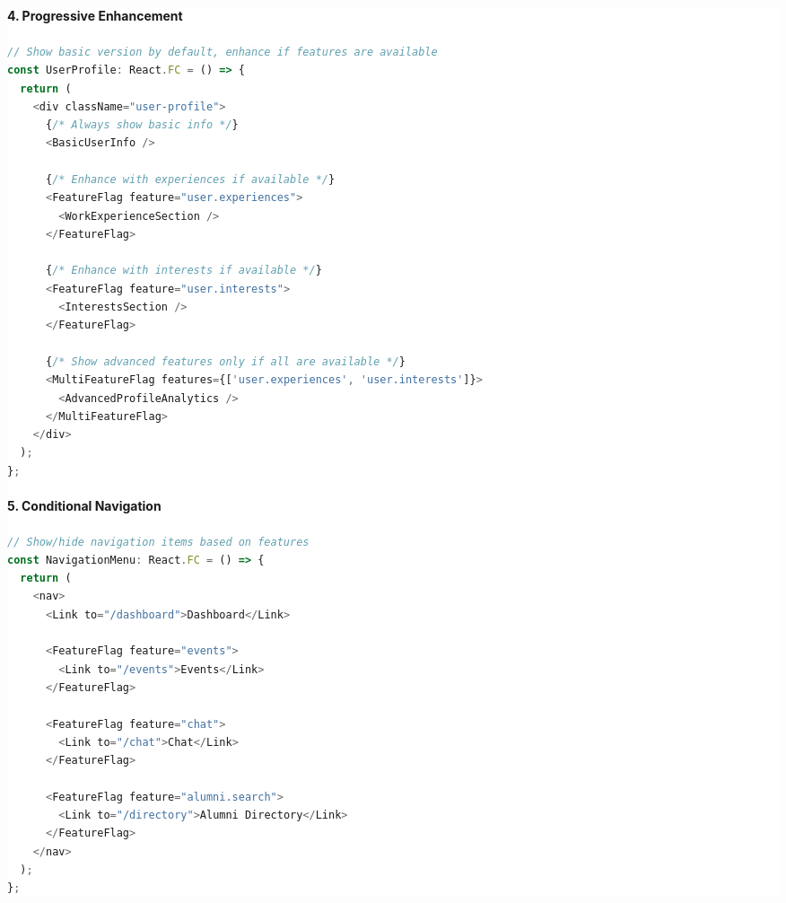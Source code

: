 #### 4. Progressive Enhancement

```typescript
// Show basic version by default, enhance if features are available
const UserProfile: React.FC = () => {
  return (
    <div className="user-profile">
      {/* Always show basic info */}
      <BasicUserInfo />
      
      {/* Enhance with experiences if available */}
      <FeatureFlag feature="user.experiences">
        <WorkExperienceSection />
      </FeatureFlag>
      
      {/* Enhance with interests if available */}
      <FeatureFlag feature="user.interests">
        <InterestsSection />
      </FeatureFlag>
      
      {/* Show advanced features only if all are available */}
      <MultiFeatureFlag features={['user.experiences', 'user.interests']}>
        <AdvancedProfileAnalytics />
      </MultiFeatureFlag>
    </div>
  );
};
```

#### 5. Conditional Navigation

```typescript
// Show/hide navigation items based on features
const NavigationMenu: React.FC = () => {
  return (
    <nav>
      <Link to="/dashboard">Dashboard</Link>
      
      <FeatureFlag feature="events">
        <Link to="/events">Events</Link>
      </FeatureFlag>
      
      <FeatureFlag feature="chat">
        <Link to="/chat">Chat</Link>
      </FeatureFlag>
      
      <FeatureFlag feature="alumni.search">
        <Link to="/directory">Alumni Directory</Link>
      </FeatureFlag>
    </nav>
  );
};
```
